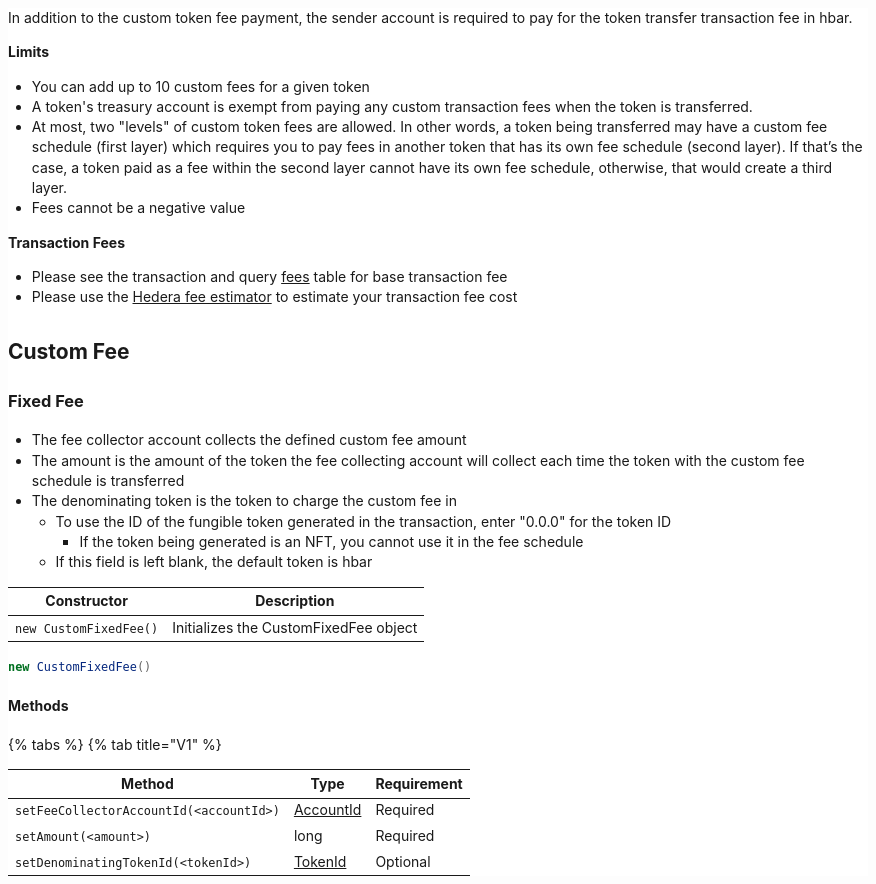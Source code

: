 In addition to the custom token fee payment, the sender account is required to pay for the token transfer transaction fee in hbar.

**Limits**

- You can add up to 10 custom fees for a given token
- A token's treasury account is exempt from paying any custom transaction fees when the token is transferred.
- At most, two "levels" of custom token fees are allowed. In other words, a token being transferred may have a custom fee schedule (first layer) which requires you to pay fees in another token that has its own fee schedule (second layer). If that’s the case, a token paid as a fee within the second layer cannot have its own fee schedule, otherwise, that would create a third layer.
- Fees cannot be a negative value

**Transaction Fees**

- Please see the transaction and query [fees](../../../../networks/mainnet/fees/#transaction-and-query-fees) table for base transaction fee
- Please use the [Hedera fee estimator](https://hedera.com/fees) to estimate your transaction fee cost

## Custom Fee

### Fixed Fee

- The fee collector account collects the defined custom fee amount
- The amount is the amount of the token the fee collecting account will collect each time the token with the custom fee schedule is transferred
- The denominating token is the token to charge the custom fee in
  - To use the ID of the fungible token generated in the transaction, enter "0.0.0" for the token ID
    - If the token being generated is an NFT, you cannot use it in the fee schedule
  - If this field is left blank, the default token is hbar

| Constructor            | Description                           |
| ---------------------- | ------------------------------------- |
| `new CustomFixedFee()` | Initializes the CustomFixedFee object |

```java
new CustomFixedFee()
```

#### Methods

{% tabs %}
{% tab title="V1" %}

| Method                                  | Type                                               | Requirement |
| --------------------------------------- | -------------------------------------------------- | ----------- |
| `setFeeCollectorAccountId(<accountId>)` | [AccountId](../specialized-types.md#accountid)     | Required    |
| `setAmount(<amount>)`                   | long                                               | Required    |
| `setDenominatingTokenId(<tokenId>)`     | [TokenId](../../../sdks/token-service/token-id.md) | Optional    |
